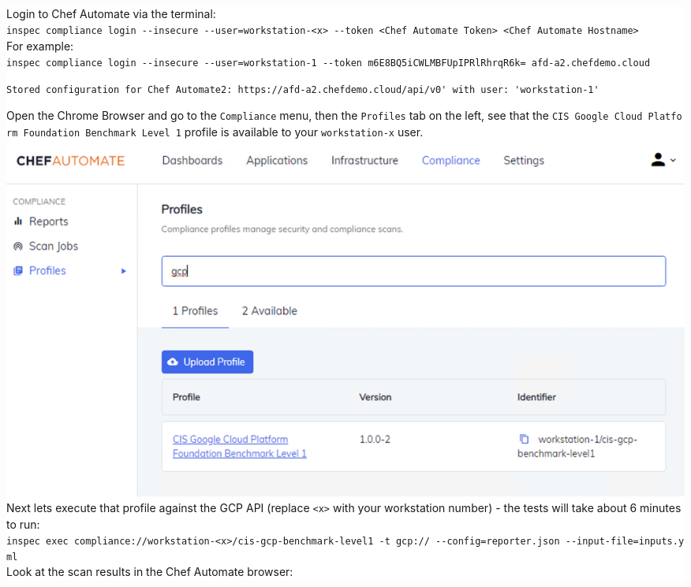 Login to Chef Automate via the terminal:<br />
`inspec compliance login --insecure --user=workstation-<x> --token <Chef Automate Token> <Chef Automate Hostname>`<br />
For example:<br />
`inspec compliance login --insecure --user=workstation-1 --token m6E8BQ5iCWLMBFUpIPRlRhrqR6k= afd-a2.chefdemo.cloud`
```
Stored configuration for Chef Automate2: https://afd-a2.chefdemo.cloud/api/v0' with user: 'workstation-1'
```
Open the Chrome Browser and go to the `Compliance` menu, then the `Profiles` tab on the left, see that the `CIS Google Cloud Platform Foundation Benchmark Level 1` profile is available to your `workstation-x` user.
![Chef Automate Profile](/labs/images/gcp-foundation.png)
Next lets execute that profile against the GCP API (replace `<x>` with your workstation number) - the tests will take about 6 minutes to run:<br />
`inspec exec compliance://workstation-<x>/cis-gcp-benchmark-level1 -t gcp:// --config=reporter.json --input-file=inputs.yml`<br />
Look at the scan results in the Chef Automate browser:<br />